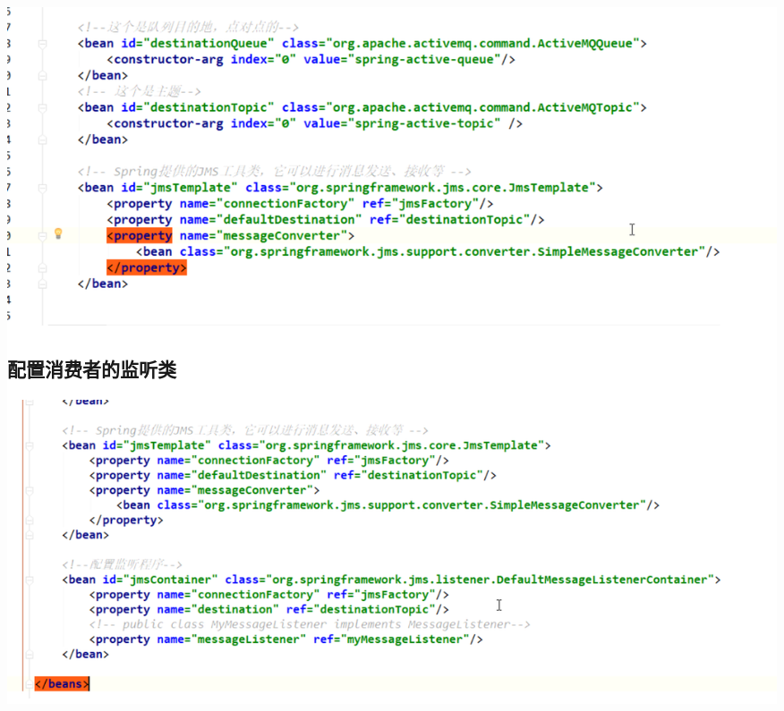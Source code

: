 ![](media/090444d8789c2f72be35dc69284928e9.png)

## 配置消费者的监听类

![](media/b3ca3f76ff9385f77f55d778f6c6c444.png)
